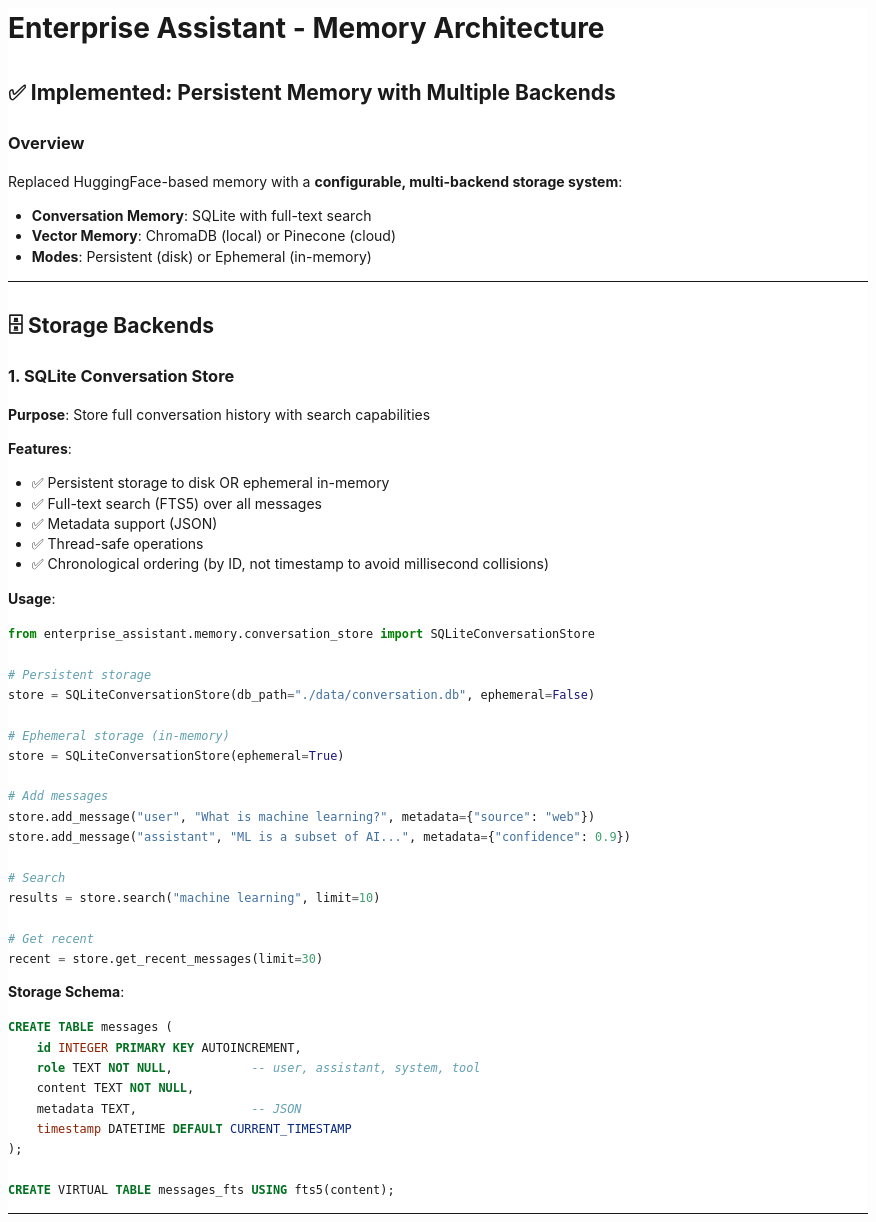 # Enterprise Assistant - Memory Architecture

## ✅ Implemented: Persistent Memory with Multiple Backends

### Overview

Replaced HuggingFace-based memory with a **configurable, multi-backend storage system**:

- **Conversation Memory**: SQLite with full-text search
- **Vector Memory**: ChromaDB (local) or Pinecone (cloud)
- **Modes**: Persistent (disk) or Ephemeral (in-memory)

---

## 🗄️ Storage Backends

### 1. SQLite Conversation Store

**Purpose**: Store full conversation history with search capabilities

**Features**:
- ✅ Persistent storage to disk OR ephemeral in-memory
- ✅ Full-text search (FTS5) over all messages
- ✅ Metadata support (JSON)
- ✅ Thread-safe operations
- ✅ Chronological ordering (by ID, not timestamp to avoid millisecond collisions)

**Usage**:
```python
from enterprise_assistant.memory.conversation_store import SQLiteConversationStore

# Persistent storage
store = SQLiteConversationStore(db_path="./data/conversation.db", ephemeral=False)

# Ephemeral storage (in-memory)
store = SQLiteConversationStore(ephemeral=True)

# Add messages
store.add_message("user", "What is machine learning?", metadata={"source": "web"})
store.add_message("assistant", "ML is a subset of AI...", metadata={"confidence": 0.9})

# Search
results = store.search("machine learning", limit=10)

# Get recent
recent = store.get_recent_messages(limit=30)
```

**Storage Schema**:
```sql
CREATE TABLE messages (
    id INTEGER PRIMARY KEY AUTOINCREMENT,
    role TEXT NOT NULL,           -- user, assistant, system, tool
    content TEXT NOT NULL,
    metadata TEXT,                -- JSON
    timestamp DATETIME DEFAULT CURRENT_TIMESTAMP
);

CREATE VIRTUAL TABLE messages_fts USING fts5(content);
```

---